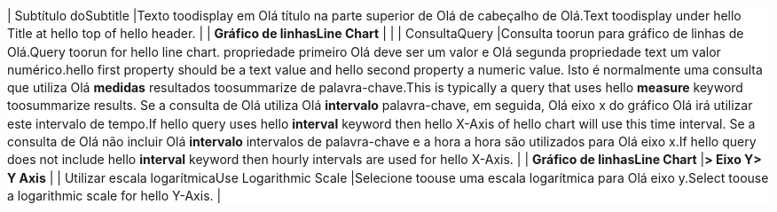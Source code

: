 | <span data-ttu-id="0b807-542">Subtítulo do</span><span class="sxs-lookup"><span data-stu-id="0b807-542">Subtitle</span></span> |<span data-ttu-id="0b807-543">Texto toodisplay em Olá título na parte superior de Olá de cabeçalho de Olá.</span><span class="sxs-lookup"><span data-stu-id="0b807-543">Text toodisplay under hello Title at hello top of hello header.</span></span> |
| <span data-ttu-id="0b807-544">**Gráfico de linhas**</span><span class="sxs-lookup"><span data-stu-id="0b807-544">**Line Chart**</span></span> | |
| <span data-ttu-id="0b807-545">Consulta</span><span class="sxs-lookup"><span data-stu-id="0b807-545">Query</span></span> |<span data-ttu-id="0b807-546">Consulta toorun para gráfico de linhas de Olá.</span><span class="sxs-lookup"><span data-stu-id="0b807-546">Query toorun for hello line chart.</span></span>  <span data-ttu-id="0b807-547">propriedade primeiro Olá deve ser um valor e Olá segunda propriedade text um valor numérico.</span><span class="sxs-lookup"><span data-stu-id="0b807-547">hello first property should be a text value and hello second property a numeric value.</span></span>  <span data-ttu-id="0b807-548">Isto é normalmente uma consulta que utiliza Olá **medidas** resultados toosummarize de palavra-chave.</span><span class="sxs-lookup"><span data-stu-id="0b807-548">This is typically a query that uses hello **measure** keyword toosummarize results.</span></span>  <span data-ttu-id="0b807-549">Se a consulta de Olá utiliza Olá **intervalo** palavra-chave, em seguida, Olá eixo x do gráfico Olá irá utilizar este intervalo de tempo.</span><span class="sxs-lookup"><span data-stu-id="0b807-549">If hello query uses hello **interval** keyword then hello X-Axis of hello chart will use this time interval.</span></span>  <span data-ttu-id="0b807-550">Se a consulta de Olá não incluir Olá **intervalo** intervalos de palavra-chave e a hora a hora são utilizados para Olá eixo x.</span><span class="sxs-lookup"><span data-stu-id="0b807-550">If hello query does not include hello **interval** keyword then hourly intervals are used for hello X-Axis.</span></span> |
| <span data-ttu-id="0b807-551">**Gráfico de linhas**</span><span class="sxs-lookup"><span data-stu-id="0b807-551">**Line Chart**</span></span> |<span data-ttu-id="0b807-552">**> Eixo Y**</span><span class="sxs-lookup"><span data-stu-id="0b807-552">**> Y Axis**</span></span> |
| <span data-ttu-id="0b807-553">Utilizar escala logarítmica</span><span class="sxs-lookup"><span data-stu-id="0b807-553">Use Logarithmic Scale</span></span> |<span data-ttu-id="0b807-554">Selecione toouse uma escala logarítmica para Olá eixo y.</span><span class="sxs-lookup"><span data-stu-id="0b807-554">Select toouse a logarithmic scale for hello Y-Axis.</span></span> |
